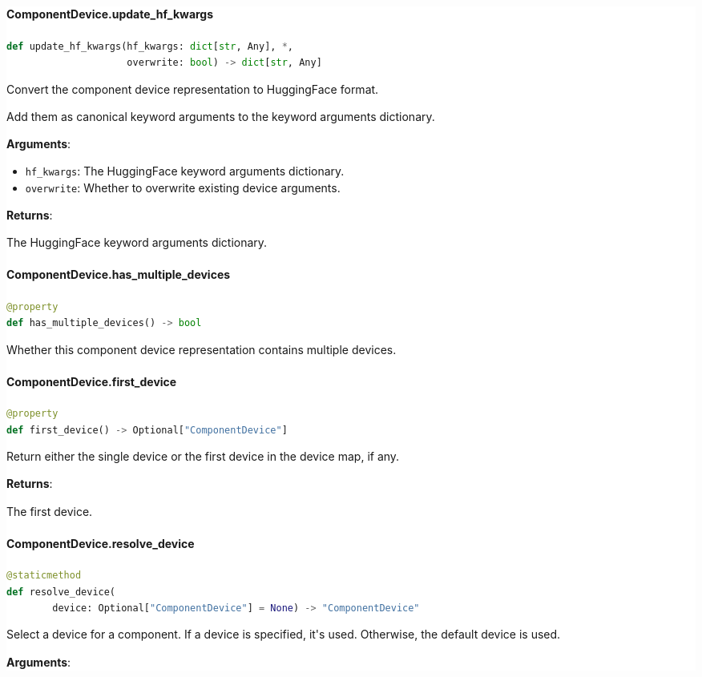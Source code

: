 #### ComponentDevice.update\_hf\_kwargs

```python
def update_hf_kwargs(hf_kwargs: dict[str, Any], *,
                     overwrite: bool) -> dict[str, Any]
```

Convert the component device representation to HuggingFace format.

Add them as canonical keyword arguments to the keyword arguments dictionary.

**Arguments**:

- `hf_kwargs`: The HuggingFace keyword arguments dictionary.
- `overwrite`: Whether to overwrite existing device arguments.

**Returns**:

The HuggingFace keyword arguments dictionary.

<a id="device.ComponentDevice.has_multiple_devices"></a>

#### ComponentDevice.has\_multiple\_devices

```python
@property
def has_multiple_devices() -> bool
```

Whether this component device representation contains multiple devices.

<a id="device.ComponentDevice.first_device"></a>

#### ComponentDevice.first\_device

```python
@property
def first_device() -> Optional["ComponentDevice"]
```

Return either the single device or the first device in the device map, if any.

**Returns**:

The first device.

<a id="device.ComponentDevice.resolve_device"></a>

#### ComponentDevice.resolve\_device

```python
@staticmethod
def resolve_device(
        device: Optional["ComponentDevice"] = None) -> "ComponentDevice"
```

Select a device for a component. If a device is specified, it's used. Otherwise, the default device is used.

**Arguments**:
